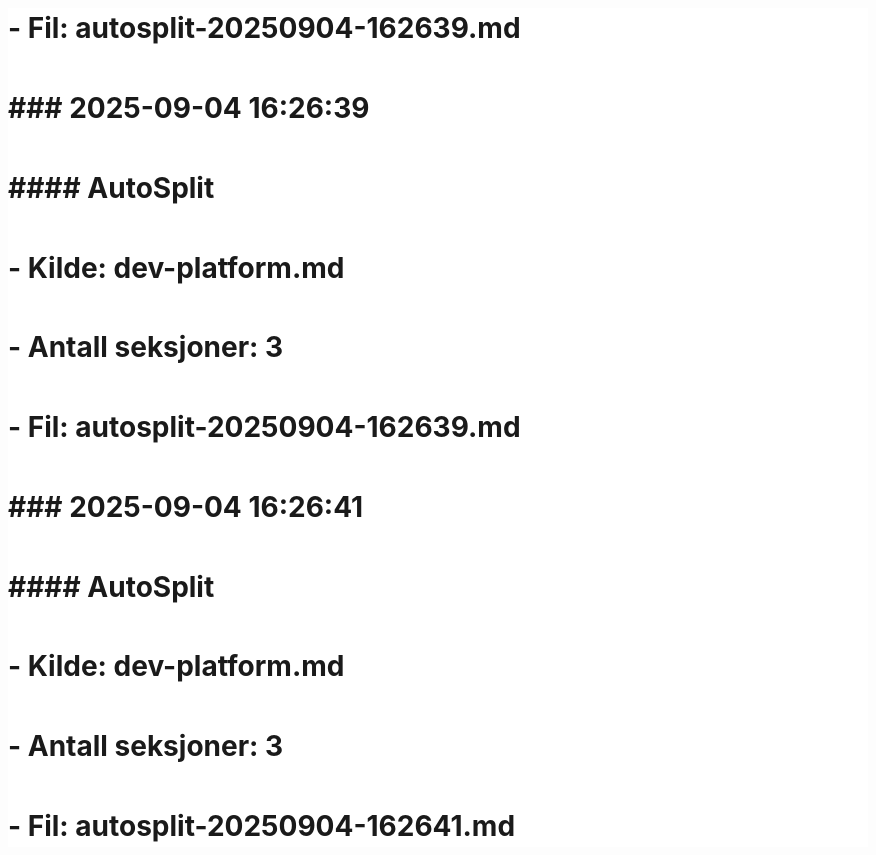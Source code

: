 # \- Fil: autosplit-20250904-162639.md

#

#

#

#

# \### 2025-09-04 16:26:39

# \#### AutoSplit

# \- Kilde: dev-platform.md

# \- Antall seksjoner: 3

# \- Fil: autosplit-20250904-162639.md

#

#

#

#

# \### 2025-09-04 16:26:41

# \#### AutoSplit

# \- Kilde: dev-platform.md

# \- Antall seksjoner: 3

# \- Fil: autosplit-20250904-162641.md

#

#

#
